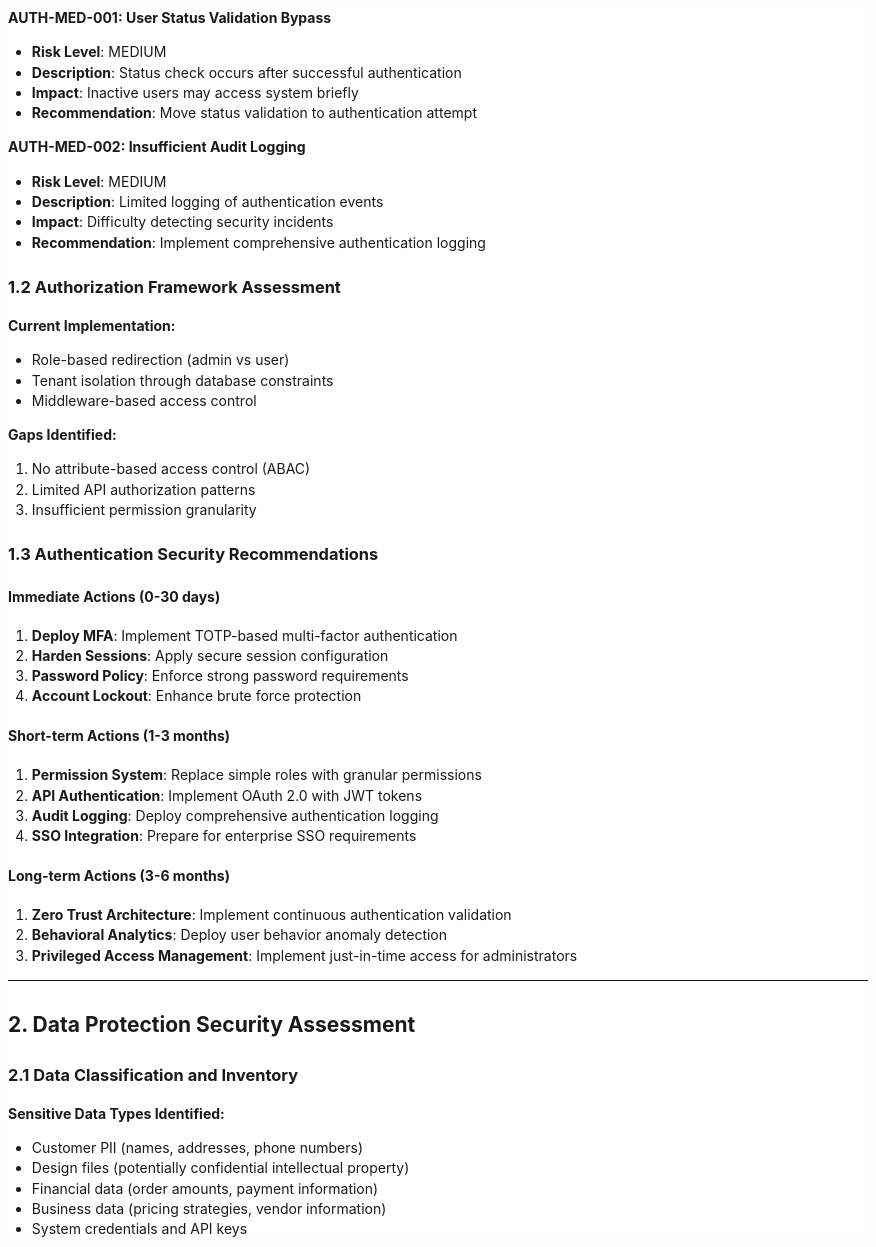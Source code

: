 **AUTH-MED-001: User Status Validation Bypass**
- **Risk Level**: MEDIUM
- **Description**: Status check occurs after successful authentication
- **Impact**: Inactive users may access system briefly
- **Recommendation**: Move status validation to authentication attempt

**AUTH-MED-002: Insufficient Audit Logging**
- **Risk Level**: MEDIUM
- **Description**: Limited logging of authentication events
- **Impact**: Difficulty detecting security incidents
- **Recommendation**: Implement comprehensive authentication logging

### 1.2 Authorization Framework Assessment

**Current Implementation:**
- Role-based redirection (admin vs user)
- Tenant isolation through database constraints
- Middleware-based access control

**Gaps Identified:**
1. No attribute-based access control (ABAC)
2. Limited API authorization patterns
3. Insufficient permission granularity

### 1.3 Authentication Security Recommendations

#### Immediate Actions (0-30 days)
1. **Deploy MFA**: Implement TOTP-based multi-factor authentication
2. **Harden Sessions**: Apply secure session configuration
3. **Password Policy**: Enforce strong password requirements
4. **Account Lockout**: Enhance brute force protection

#### Short-term Actions (1-3 months)
1. **Permission System**: Replace simple roles with granular permissions
2. **API Authentication**: Implement OAuth 2.0 with JWT tokens
3. **Audit Logging**: Deploy comprehensive authentication logging
4. **SSO Integration**: Prepare for enterprise SSO requirements

#### Long-term Actions (3-6 months)
1. **Zero Trust Architecture**: Implement continuous authentication validation
2. **Behavioral Analytics**: Deploy user behavior anomaly detection
3. **Privileged Access Management**: Implement just-in-time access for administrators

---

## 2. Data Protection Security Assessment

### 2.1 Data Classification and Inventory

**Sensitive Data Types Identified:**
- Customer PII (names, addresses, phone numbers)
- Design files (potentially confidential intellectual property)
- Financial data (order amounts, payment information)
- Business data (pricing strategies, vendor information)
- System credentials and API keys
